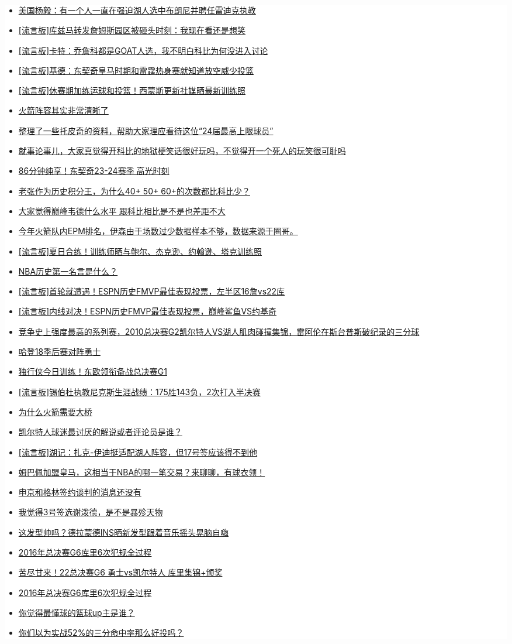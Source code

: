 + [美国杨毅：有一个人一直在强迫湖人选中布朗尼并聘任雷迪克执教](https://bbs.hupu.com/626656133.html)

+ [[流言板]库兹马转发詹姆斯园区被砸头时刻：我现在看还是想笑](https://bbs.hupu.com/626657716.html)

+ [[流言板]卡特：乔詹科都是GOAT人选，我不明白科比为何没进入讨论](https://bbs.hupu.com/626655001.html)

+ [[流言板]基德：东契奇皇马时期和雷霆热身赛就知道放空威少投篮](https://bbs.hupu.com/626658096.html)

+ [[流言板]休赛期加练运球和投篮！西蒙斯更新社媒晒最新训练照](https://bbs.hupu.com/626657721.html)

+ [火箭阵容其实非常清晰了](https://bbs.hupu.com/626656750.html)

+ [整理了一些托皮奇的资料，帮助大家理应看待这位“24届最高上限球员”](https://bbs.hupu.com/626656785.html)

+ [就事论事儿，大家真觉得开科比的地狱梗笑话很好玩吗，不觉得开一个死人的玩笑很可耻吗](https://bbs.hupu.com/626657456.html)

+ [86分钟纯享！东契奇23-24赛季 高光时刻](https://bbs.hupu.com/626656786.html)

+ [老张作为历史积分王，为什么40+ 50+ 60+的次数都比科比少？](https://bbs.hupu.com/626656727.html)

+ [大家觉得巅峰韦德什么水平 跟科比相比是不是也差距不大](https://bbs.hupu.com/626657452.html)

+ [今年火箭队内EPM排名，伊森由于场数过少数据样本不够，数据来源于圈哥。](https://bbs.hupu.com/626657150.html)

+ [[流言板]夏日合练！训练师晒与鲍尔、杰克逊、约翰逊、塔克训练照](https://bbs.hupu.com/626658140.html)

+ [NBA历史第一名言是什么？](https://bbs.hupu.com/626657977.html)

+ [[流言板]首轮就遭遇！ESPN历史FMVP最佳表现投票，左半区16詹vs22库](https://bbs.hupu.com/626658845.html)

+ [[流言板]内线对决！ESPN历史FMVP最佳表现投票，巅峰鲨鱼VS约基奇](https://bbs.hupu.com/626658970.html)

+ [竞争史上强度最高的系列赛，2010总决赛G2凯尔特人VS湖人肌肉碰撞集锦，雷阿伦在斯台普斯破纪录的三分球](https://bbs.hupu.com/626658930.html)

+ [哈登18季后赛对阵勇士](https://bbs.hupu.com/626658151.html)

+ [独行侠今日训练！东欧领衔备战总决赛G1](https://bbs.hupu.com/626657847.html)

+ [[流言板]锡伯杜执教尼克斯生涯战绩：175胜143负，2次打入半决赛](https://bbs.hupu.com/626659206.html)

+ [为什么火箭需要大桥](https://bbs.hupu.com/626659161.html)

+ [凯尔特人球迷最讨厌的解说或者评论员是谁？](https://bbs.hupu.com/626658814.html)

+ [[流言板]湖记：扎克-伊迪挺适配湖人阵容，但17号签应该得不到他](https://bbs.hupu.com/626659748.html)

+ [姆巴佩加盟皇马，这相当于NBA的哪一笔交易？来聊聊，有球衣领！](https://bbs.hupu.com/626658572.html)

+ [申京和格林签约谈判的消息还没有](https://bbs.hupu.com/626659377.html)

+ [我觉得3号签选谢泼德，是不是暴殄天物](https://bbs.hupu.com/626659255.html)

+ [这发型帅吗？德拉蒙德INS晒新发型跟着音乐摇头晃脑自嗨](https://bbs.hupu.com/626660040.html)

+ [2016年总决赛G6库里6次犯规全过程](https://bbs.hupu.com/626659949.html)

+ [苦尽甘来！22总决赛G6 勇士vs凯尔特人 库里集锦+颁奖](https://bbs.hupu.com/626659888.html)

+ [2016年总决赛G6库里6次犯规全过程](https://bbs.hupu.com/626659939.html)

+ [你觉得最懂球的篮球up主是谁？](https://bbs.hupu.com/626659318.html)

+ [你们以为实战52%的三分命中率那么好投吗？](https://bbs.hupu.com/626659374.html)

